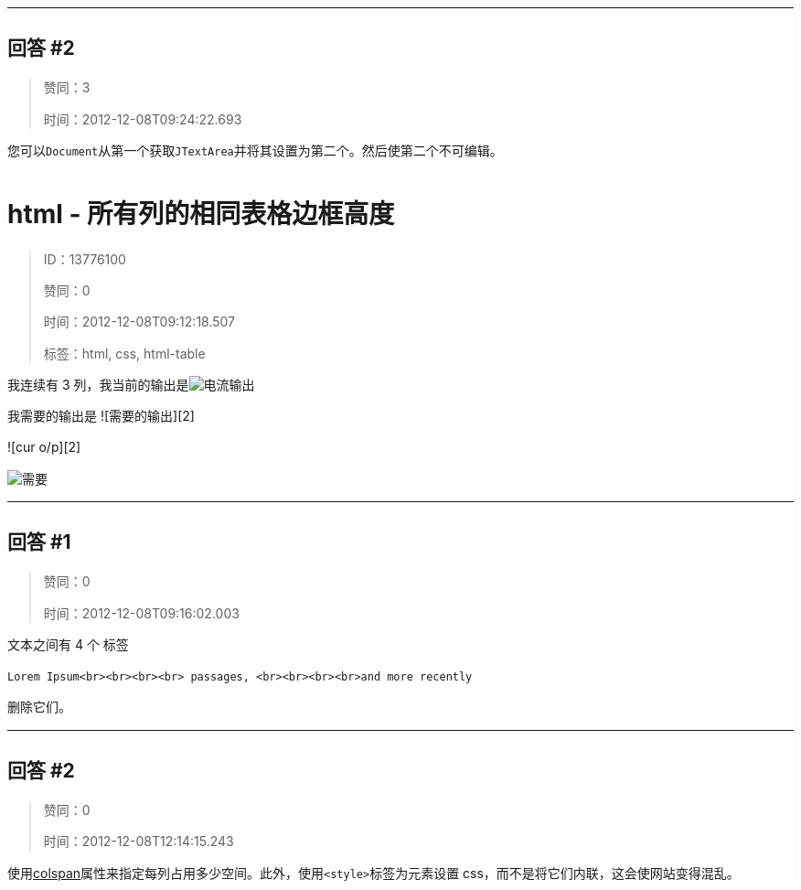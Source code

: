* * *

## 回答 #2

> 赞同：3
> 
> 时间：2012-12-08T09:24:22.693

您可以`Document`从第一个获取`JTextArea`并将其设置为第二个。然后使第二个不可编辑。

# html - 所有列的相同表格边框高度

> ID：13776100
> 
> 赞同：0
> 
> 时间：2012-12-08T09:12:18.507
> 
> 标签：html, css, html-table

我连续有 3 列，我当前的输出是![电流输出](../Images/e1b5e821f402538a17f248c71033318d.png)

我需要的输出是 ![需要的输出][2]

![cur o/p][2]

![需要](../Images/fa4247264725d5868a7727f7ad00baf2.png)

* * *

## 回答 #1

> 赞同：0
> 
> 时间：2012-12-08T09:16:02.003

文本之间有 4 个
标签

```
Lorem Ipsum<br><br><br><br> passages, <br><br><br><br>and more recently 
```

删除它们。

* * *

## 回答 #2

> 赞同：0
> 
> 时间：2012-12-08T12:14:15.243

使用[colspan](http://msdn.microsoft.com/en-us/library/ie/ms533581%28v=vs.85%29.aspx)属性来指定每列占用多少空间。此外，使用`<style>`标签为元素设置 css，而不是将它们内联，这会使网站变得混乱。
